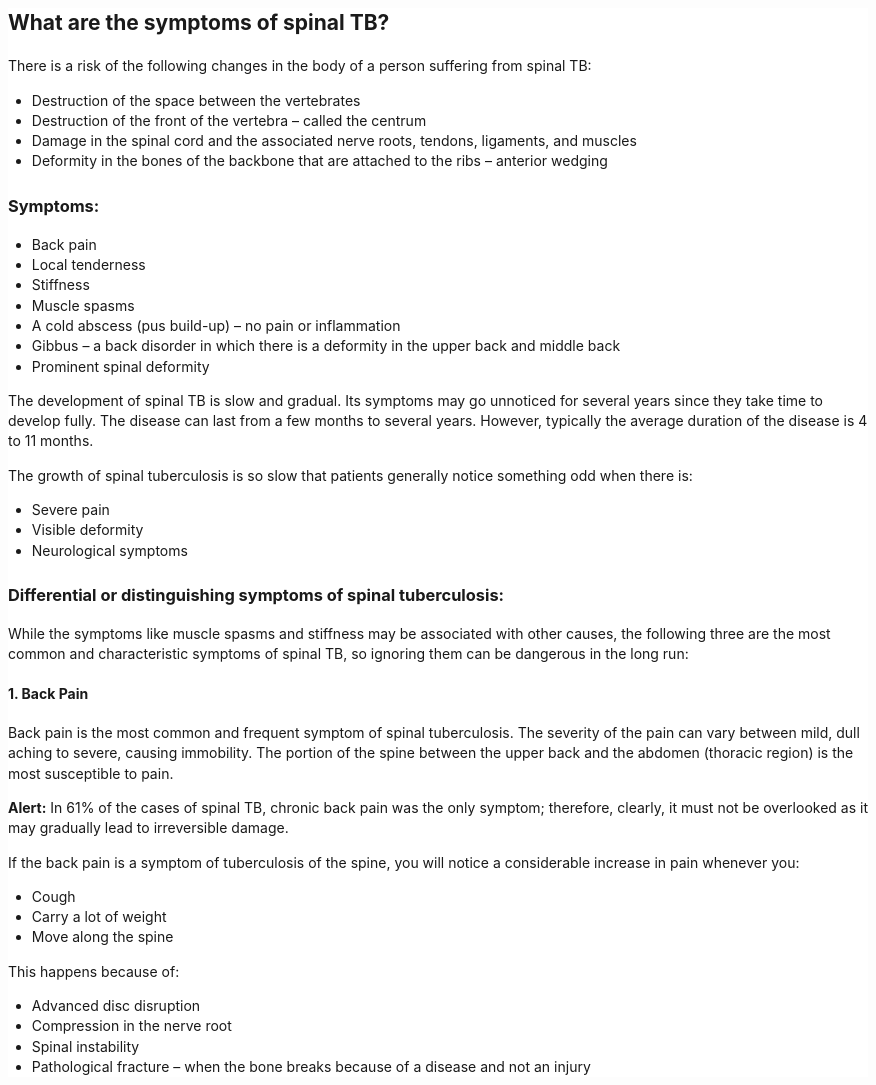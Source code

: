 
## What are the symptoms of spinal TB?
There is a risk of the following changes in the body of a person suffering from spinal TB:
- Destruction of the space between the vertebrates
- Destruction of the front of the vertebra – called the centrum
- Damage in the spinal cord and the associated nerve roots, tendons, ligaments, and muscles
- Deformity in the bones of the backbone that are attached to the ribs – anterior wedging

### Symptoms:
- Back pain
- Local tenderness
- Stiffness
- Muscle spasms
- A cold abscess (pus build-up) – no pain or inflammation
- Gibbus – a back disorder in which there is a deformity in the upper back and middle back
- Prominent spinal deformity

The development of spinal TB is slow and gradual. Its symptoms may go unnoticed for several years since they take time to develop fully. The disease can last from a few months to several years. However, typically the average duration of the disease is 4 to 11 months.

The growth of spinal tuberculosis is so slow that patients generally notice something odd when there is:
- Severe pain
- Visible deformity
- Neurological symptoms

### Differential or distinguishing symptoms of spinal tuberculosis:
While the symptoms like muscle spasms and stiffness may be associated with other causes, the following three are the most common and characteristic symptoms of spinal TB, so ignoring them can be dangerous in the long run:

#### 1. Back Pain
Back pain is the most common and frequent symptom of spinal tuberculosis. The severity of the pain can vary between mild, dull aching to severe, causing immobility. The portion of the spine between the upper back and the abdomen (thoracic region) is the most susceptible to pain.

**Alert:** In 61% of the cases of spinal TB, chronic back pain was the only symptom; therefore, clearly, it must not be overlooked as it may gradually lead to irreversible damage.

If the back pain is a symptom of tuberculosis of the spine, you will notice a considerable increase in pain whenever you:
- Cough
- Carry a lot of weight
- Move along the spine

This happens because of:
- Advanced disc disruption
- Compression in the nerve root
- Spinal instability
- Pathological fracture – when the bone breaks because of a disease and not an injury
